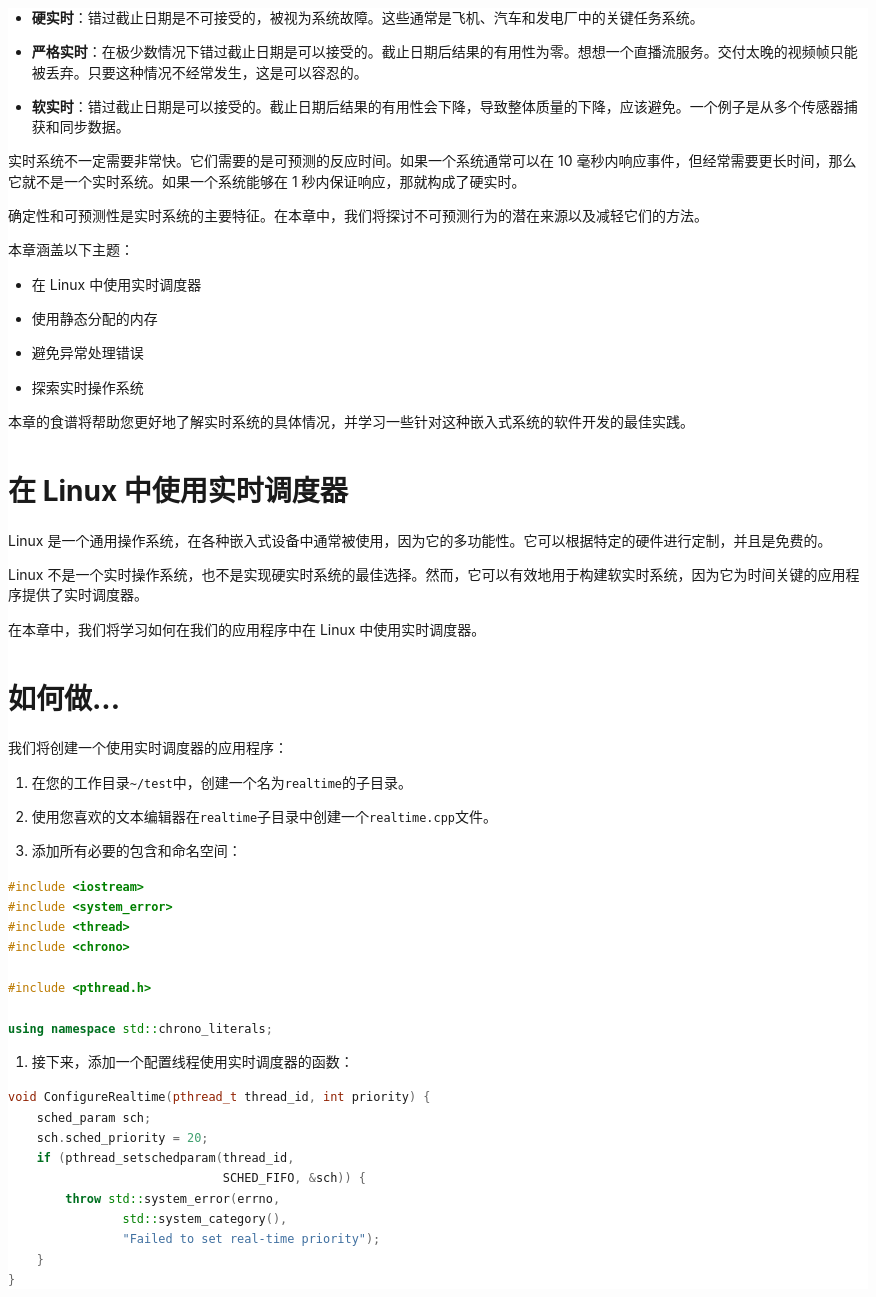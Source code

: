 +   **硬实时**：错过截止日期是不可接受的，被视为系统故障。这些通常是飞机、汽车和发电厂中的关键任务系统。

+   **严格实时**：在极少数情况下错过截止日期是可以接受的。截止日期后结果的有用性为零。想想一个直播流服务。交付太晚的视频帧只能被丢弃。只要这种情况不经常发生，这是可以容忍的。

+   **软实时**：错过截止日期是可以接受的。截止日期后结果的有用性会下降，导致整体质量的下降，应该避免。一个例子是从多个传感器捕获和同步数据。

实时系统不一定需要非常快。它们需要的是可预测的反应时间。如果一个系统通常可以在 10 毫秒内响应事件，但经常需要更长时间，那么它就不是一个实时系统。如果一个系统能够在 1 秒内保证响应，那就构成了硬实时。

确定性和可预测性是实时系统的主要特征。在本章中，我们将探讨不可预测行为的潜在来源以及减轻它们的方法。

本章涵盖以下主题：

+   在 Linux 中使用实时调度器

+   使用静态分配的内存

+   避免异常处理错误

+   探索实时操作系统

本章的食谱将帮助您更好地了解实时系统的具体情况，并学习一些针对这种嵌入式系统的软件开发的最佳实践。

# 在 Linux 中使用实时调度器

Linux 是一个通用操作系统，在各种嵌入式设备中通常被使用，因为它的多功能性。它可以根据特定的硬件进行定制，并且是免费的。

Linux 不是一个实时操作系统，也不是实现硬实时系统的最佳选择。然而，它可以有效地用于构建软实时系统，因为它为时间关键的应用程序提供了实时调度器。

在本章中，我们将学习如何在我们的应用程序中在 Linux 中使用实时调度器。

# 如何做...

我们将创建一个使用实时调度器的应用程序：

1.  在您的工作目录`~/test`中，创建一个名为`realtime`的子目录。

1.  使用您喜欢的文本编辑器在`realtime`子目录中创建一个`realtime.cpp`文件。

1.  添加所有必要的包含和命名空间：

```cpp
#include <iostream>
#include <system_error>
#include <thread>
#include <chrono>

#include <pthread.h>

using namespace std::chrono_literals;
```

1.  接下来，添加一个配置线程使用实时调度器的函数：

```cpp
void ConfigureRealtime(pthread_t thread_id, int priority) {
    sched_param sch;
    sch.sched_priority = 20;
    if (pthread_setschedparam(thread_id,
                              SCHED_FIFO, &sch)) {
        throw std::system_error(errno, 
                std::system_category(),
                "Failed to set real-time priority");
    }
}
```
